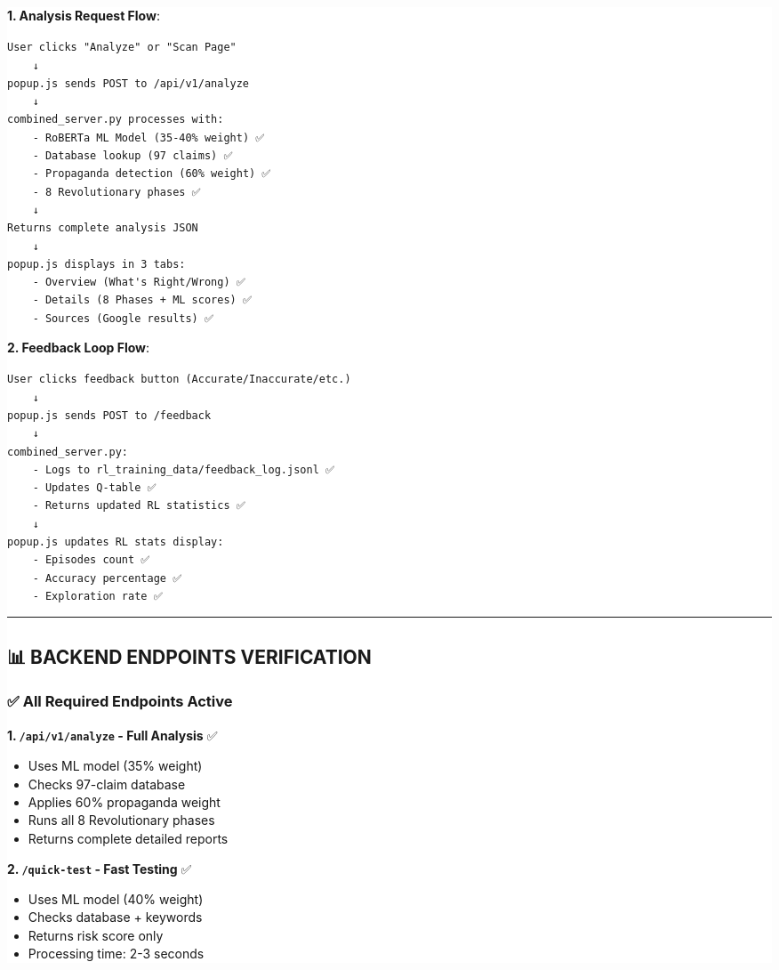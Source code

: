 **1. Analysis Request Flow**:
```
User clicks "Analyze" or "Scan Page"
    ↓
popup.js sends POST to /api/v1/analyze
    ↓
combined_server.py processes with:
    - RoBERTa ML Model (35-40% weight) ✅
    - Database lookup (97 claims) ✅
    - Propaganda detection (60% weight) ✅
    - 8 Revolutionary phases ✅
    ↓
Returns complete analysis JSON
    ↓
popup.js displays in 3 tabs:
    - Overview (What's Right/Wrong) ✅
    - Details (8 Phases + ML scores) ✅
    - Sources (Google results) ✅
```

**2. Feedback Loop Flow**:
```
User clicks feedback button (Accurate/Inaccurate/etc.)
    ↓
popup.js sends POST to /feedback
    ↓
combined_server.py:
    - Logs to rl_training_data/feedback_log.jsonl ✅
    - Updates Q-table ✅
    - Returns updated RL statistics ✅
    ↓
popup.js updates RL stats display:
    - Episodes count ✅
    - Accuracy percentage ✅
    - Exploration rate ✅
```

---

## 📊 BACKEND ENDPOINTS VERIFICATION

### ✅ All Required Endpoints Active

**1. `/api/v1/analyze` - Full Analysis** ✅
- Uses ML model (35% weight)
- Checks 97-claim database
- Applies 60% propaganda weight
- Runs all 8 Revolutionary phases
- Returns complete detailed reports

**2. `/quick-test` - Fast Testing** ✅
- Uses ML model (40% weight)
- Checks database + keywords
- Returns risk score only
- Processing time: 2-3 seconds
